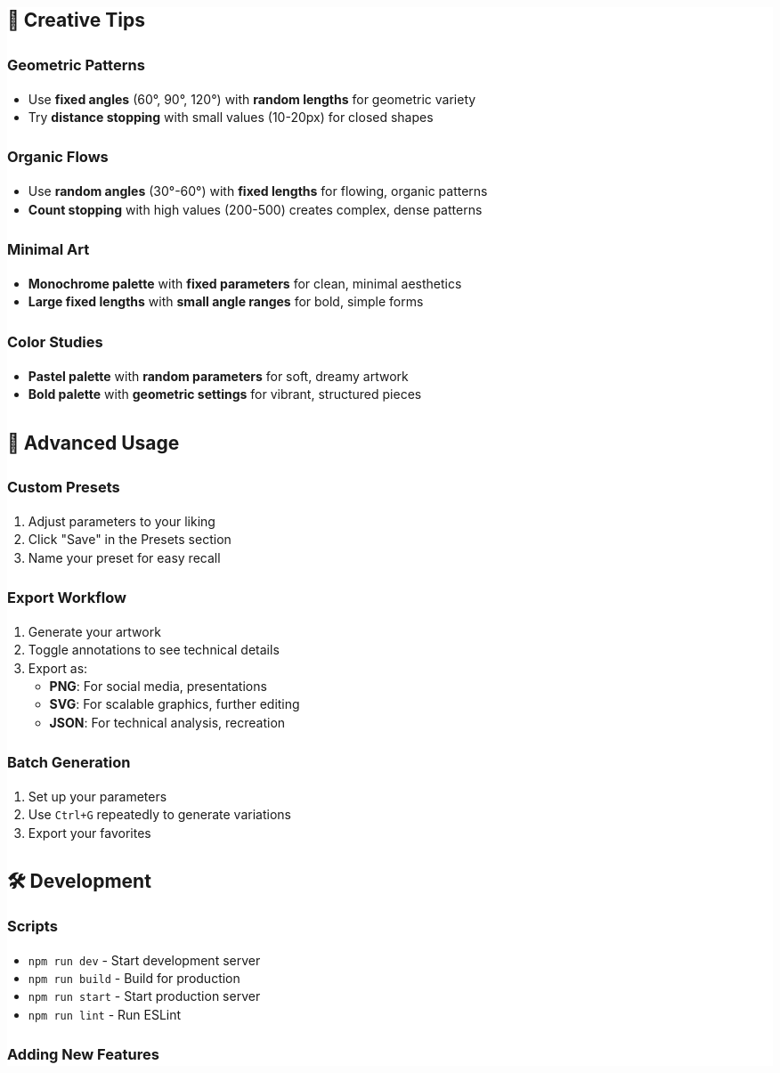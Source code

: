 ## 🎨 Creative Tips

### Geometric Patterns
- Use **fixed angles** (60°, 90°, 120°) with **random lengths** for geometric variety
- Try **distance stopping** with small values (10-20px) for closed shapes

### Organic Flows
- Use **random angles** (30°-60°) with **fixed lengths** for flowing, organic patterns
- **Count stopping** with high values (200-500) creates complex, dense patterns

### Minimal Art
- **Monochrome palette** with **fixed parameters** for clean, minimal aesthetics
- **Large fixed lengths** with **small angle ranges** for bold, simple forms

### Color Studies
- **Pastel palette** with **random parameters** for soft, dreamy artwork
- **Bold palette** with **geometric settings** for vibrant, structured pieces

## 🔄 Advanced Usage

### Custom Presets
1. Adjust parameters to your liking
2. Click "Save" in the Presets section
3. Name your preset for easy recall

### Export Workflow
1. Generate your artwork
2. Toggle annotations to see technical details
3. Export as:
   - **PNG**: For social media, presentations
   - **SVG**: For scalable graphics, further editing
   - **JSON**: For technical analysis, recreation

### Batch Generation
1. Set up your parameters
2. Use `Ctrl+G` repeatedly to generate variations
3. Export your favorites

## 🛠️ Development

### Scripts
- `npm run dev` - Start development server
- `npm run build` - Build for production
- `npm run start` - Start production server
- `npm run lint` - Run ESLint

### Adding New Features
